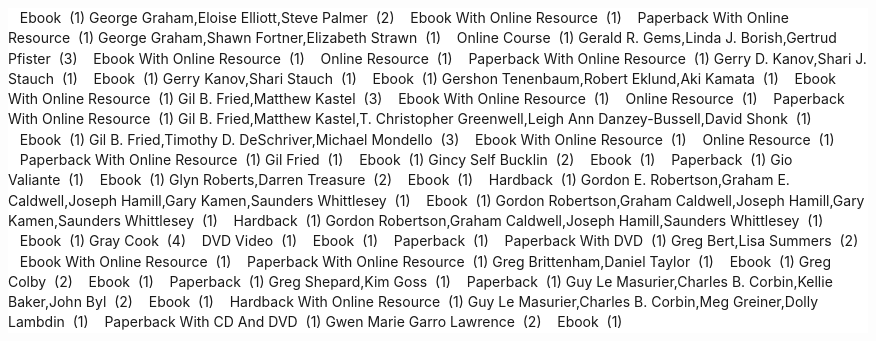    Ebook  (1)
George Graham,Eloise Elliott,Steve Palmer  (2)
   Ebook With Online Resource  (1)
   Paperback With Online Resource  (1)
George Graham,Shawn Fortner,Elizabeth Strawn  (1)
   Online Course  (1)
Gerald R. Gems,Linda J. Borish,Gertrud Pfister  (3)
   Ebook With Online Resource  (1)
   Online Resource  (1)
   Paperback With Online Resource  (1)
Gerry D. Kanov,Shari J. Stauch  (1)
   Ebook  (1)
Gerry Kanov,Shari Stauch  (1)
   Ebook  (1)
Gershon Tenenbaum,Robert Eklund,Aki Kamata  (1)
   Ebook With Online Resource  (1)
Gil B. Fried,Matthew Kastel  (3)
   Ebook With Online Resource  (1)
   Online Resource  (1)
   Paperback With Online Resource  (1)
Gil B. Fried,Matthew Kastel,T. Christopher Greenwell,Leigh Ann Danzey-Bussell,David Shonk  (1)
   Ebook  (1)
Gil B. Fried,Timothy D. DeSchriver,Michael Mondello  (3)
   Ebook With Online Resource  (1)
   Online Resource  (1)
   Paperback With Online Resource  (1)
Gil Fried  (1)
   Ebook  (1)
Gincy Self Bucklin  (2)
   Ebook  (1)
   Paperback  (1)
Gio Valiante  (1)
   Ebook  (1)
Glyn Roberts,Darren Treasure  (2)
   Ebook  (1)
   Hardback  (1)
Gordon E. Robertson,Graham E. Caldwell,Joseph Hamill,Gary Kamen,Saunders Whittlesey  (1)
   Ebook  (1)
Gordon Robertson,Graham Caldwell,Joseph Hamill,Gary Kamen,Saunders Whittlesey  (1)
   Hardback  (1)
Gordon Robertson,Graham Caldwell,Joseph Hamill,Saunders Whittlesey  (1)
   Ebook  (1)
Gray Cook  (4)
   DVD Video  (1)
   Ebook  (1)
   Paperback  (1)
   Paperback With DVD  (1)
Greg Bert,Lisa Summers  (2)
   Ebook With Online Resource  (1)
   Paperback With Online Resource  (1)
Greg Brittenham,Daniel Taylor  (1)
   Ebook  (1)
Greg Colby  (2)
   Ebook  (1)
   Paperback  (1)
Greg Shepard,Kim Goss  (1)
   Paperback  (1)
Guy Le Masurier,Charles B. Corbin,Kellie Baker,John Byl  (2)
   Ebook  (1)
   Hardback With Online Resource  (1)
Guy Le Masurier,Charles B. Corbin,Meg Greiner,Dolly Lambdin  (1)
   Paperback With CD And DVD  (1)
Gwen Marie Garro Lawrence  (2)
   Ebook  (1)